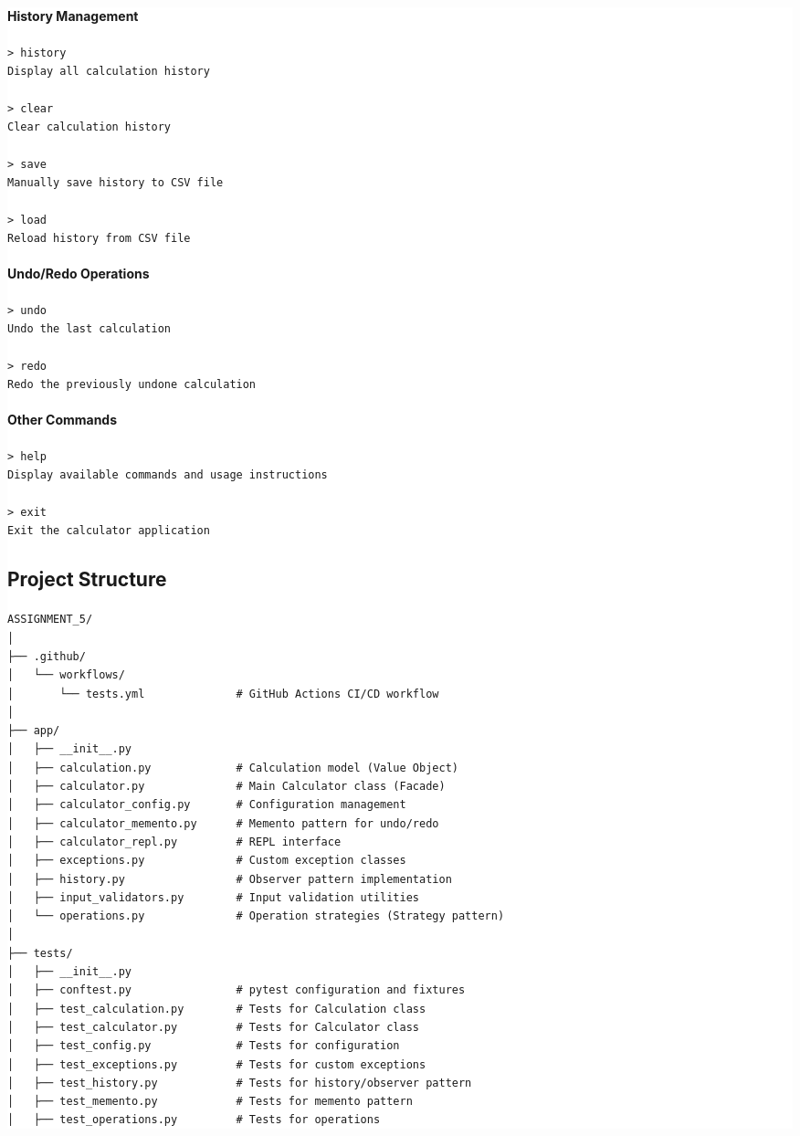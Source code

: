 #### History Management
```
> history
Display all calculation history

> clear
Clear calculation history

> save
Manually save history to CSV file

> load
Reload history from CSV file
```

#### Undo/Redo Operations
```
> undo
Undo the last calculation

> redo
Redo the previously undone calculation
```

#### Other Commands
```
> help
Display available commands and usage instructions

> exit
Exit the calculator application
```

## Project Structure

```
ASSIGNMENT_5/
│
├── .github/
│   └── workflows/
│       └── tests.yml              # GitHub Actions CI/CD workflow
│
├── app/
│   ├── __init__.py
│   ├── calculation.py             # Calculation model (Value Object)
│   ├── calculator.py              # Main Calculator class (Facade)
│   ├── calculator_config.py       # Configuration management
│   ├── calculator_memento.py      # Memento pattern for undo/redo
│   ├── calculator_repl.py         # REPL interface
│   ├── exceptions.py              # Custom exception classes
│   ├── history.py                 # Observer pattern implementation
│   ├── input_validators.py        # Input validation utilities
│   └── operations.py              # Operation strategies (Strategy pattern)
│
├── tests/
│   ├── __init__.py
│   ├── conftest.py                # pytest configuration and fixtures
│   ├── test_calculation.py        # Tests for Calculation class
│   ├── test_calculator.py         # Tests for Calculator class
│   ├── test_config.py             # Tests for configuration
│   ├── test_exceptions.py         # Tests for custom exceptions
│   ├── test_history.py            # Tests for history/observer pattern
│   ├── test_memento.py            # Tests for memento pattern
│   ├── test_operations.py         # Tests for operations
```
